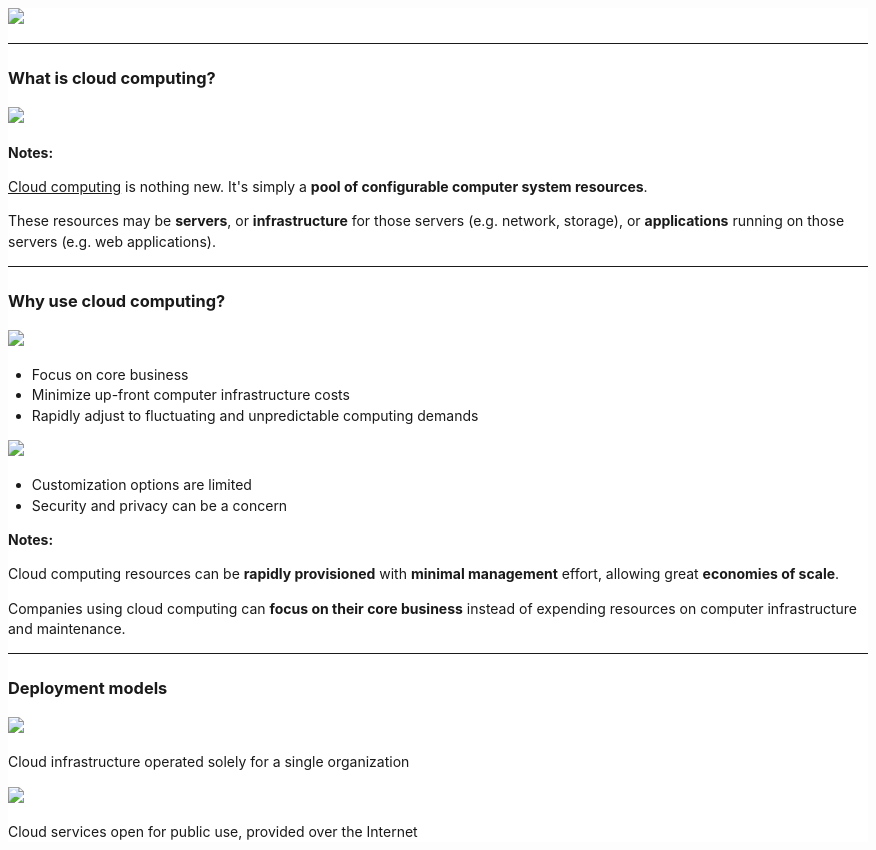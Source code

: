 <img src='../images/someone-elses-computer.jpg' class='w60' />

---

### What is cloud computing?

<img class='w-3/5' src='../images/cloud.png' />

**Notes:**

[Cloud computing][cloud] is nothing new. It's simply a **pool of configurable
computer system resources**.

These resources may be **servers**, or **infrastructure** for those servers
(e.g. network, storage), or **applications** running on those servers (e.g. web
applications).

---

### Why use cloud computing?

<div class='grid grid-cols-2 gap-4'>
  <div>
    <img class="w-32" src='../images/pros.jpg' />
    <ul class="text-3xl">
      <li>Focus on core business</li>
      <li>Minimize up-front computer infrastructure costs</li>
      <li>Rapidly adjust to fluctuating and unpredictable computing demands</li>
    </ul>
  </div>
  <div>
    <img class="w-32" src='../images/cons.jpg' />
    <ul class="text-3xl">
      <li>Customization options are limited</li>
      <li>Security and privacy can be a concern</li>
    </ul>
  </div>
</div>

**Notes:**

Cloud computing resources can be **rapidly provisioned** with **minimal
management** effort, allowing great **economies of scale**.

Companies using cloud computing can **focus on their core business** instead of
expending resources on computer infrastructure and maintenance.

---

### Deployment models

<div class="grid grid-cols-2 gap-8 text-3xl">
  <div>
    <img src='../images/private-cloud.png' />
    <p>Cloud infrastructure operated solely for a single organization</p>
  </div>
  <div>
    <img src='../images/public-cloud.png' />
    <p>Cloud services open for public use, provided over the Internet</p>
  </div>
</div>


[afp]: https://en.wikipedia.org/wiki/Apple_Filing_Protocol
[app-server]: https://en.wikipedia.org/wiki/Application_server
[aws]: https://aws.amazon.com
[aws-history]: https://en.wikipedia.org/wiki/Amazon_Web_Services#History
[azure]: https://azure.microsoft.com
[azure-functions]: https://azure.microsoft.com/en-us/services/functions/
[cd]: https://en.wikipedia.org/wiki/Continuous_delivery
[client-server-model]: https://en.wikipedia.org/wiki/Client%E2%80%93server_model
[cloud]: https://en.wikipedia.org/wiki/Cloud_computing
[cloud-foundry]: https://www.cloudfoundry.org
[cloud-functions]: https://cloud.google.com/functions/
[db-server]: https://en.wikipedia.org/wiki/Database_server
[dedicated-hosting]: https://en.wikipedia.org/wiki/Dedicated_hosting_service
[dropbox]: https://www.dropbox.com
[faas]: https://en.wikipedia.org/wiki/Function_as_a_service
[file-server]: https://en.wikipedia.org/wiki/File_server
[ftp]: https://en.wikipedia.org/wiki/File_Transfer_Protocol
[gmail]: https://www.google.com/gmail/
[google-cloud]: https://cloud.google.com
[heroku]: https://www.heroku.com
[http]: https://en.wikipedia.org/wiki/HTTP
[hypervisor]: https://en.wikipedia.org/wiki/Hypervisor
[iaas]: https://en.wikipedia.org/wiki/Infrastructure_as_a_service
[internet-hosting]: https://en.wikipedia.org/wiki/Internet_hosting_service
[kvm]: https://www.linux-kvm.org
[microservices-in-practice]: https://medium.com/microservices-in-practice/microservices-in-practice-7a3e85b6624c
[openshift]: https://www.openshift.com
[other-deployment-models]: https://en.wikipedia.org/wiki/Cloud_computing#Others
[paas]: https://en.wikipedia.org/wiki/Platform_as_a_service
[parallels]: https://www.parallels.com
[render]: https://render.com
[saas]: https://en.wikipedia.org/wiki/Software_as_a_service
[science-united]: https://scienceunited.org
[server-types]: https://en.wikipedia.org/wiki/Server_(computing)#Purpose
[serverless]: https://en.wikipedia.org/wiki/Serverless_computing
[seti]: https://en.wikipedia.org/wiki/SETI@home
[shared-hosting]: https://en.wikipedia.org/wiki/Shared_web_hosting_service
[slack]: https://slack.com
[soa]: https://en.wikipedia.org/wiki/Service-oriented_architecture
[ubuntu]: https://www.ubuntu.com
[virtualbox]: https://www.virtualbox.org
[virtual-hosting]: https://en.wikipedia.org/wiki/Virtual_private_server
[virtualization]: https://en.wikipedia.org/wiki/Virtualization
[vm]: https://en.wikipedia.org/wiki/Virtual_machine
[vmware]: https://www.vmware.com
[web-hosting]: https://en.wikipedia.org/wiki/Web_hosting_service
[web-server]: https://en.wikipedia.org/wiki/Web_server
[wordpress]: https://wordpress.com